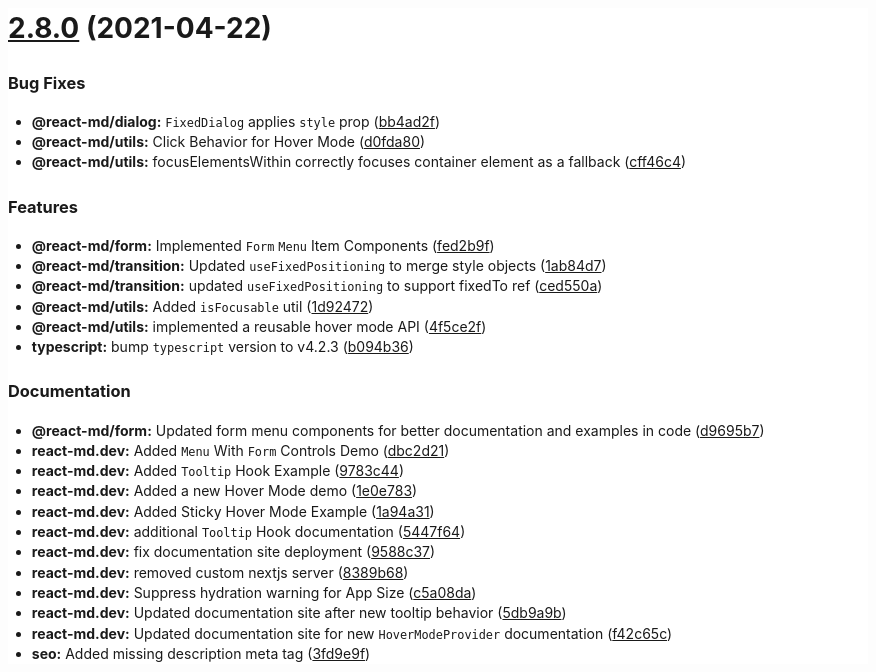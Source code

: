 




# [2.8.0](https://github.com/mlaursen/react-md/compare/v2.7.1...v2.8.0) (2021-04-22)


### Bug Fixes

* **@react-md/dialog:** `FixedDialog` applies `style` prop ([bb4ad2f](https://github.com/mlaursen/react-md/commit/bb4ad2f8771f4635aa0b99f548573bc16593a569))
* **@react-md/utils:** Click Behavior for Hover Mode ([d0fda80](https://github.com/mlaursen/react-md/commit/d0fda80332406e3323df457d9822d9dd6df3f8da))
* **@react-md/utils:** focusElementsWithin correctly focuses container element as a fallback ([cff46c4](https://github.com/mlaursen/react-md/commit/cff46c4b86c2d6091a7cf7e4326fe2aaa1e1b728))


### Features

* **@react-md/form:** Implemented `Form` `Menu` Item Components ([fed2b9f](https://github.com/mlaursen/react-md/commit/fed2b9f737810ed2d14bc48a291882653ac565c9))
* **@react-md/transition:** Updated `useFixedPositioning` to merge style objects ([1ab84d7](https://github.com/mlaursen/react-md/commit/1ab84d7e86ed911cb263bb1b25e1085fab3fc2e5))
* **@react-md/transition:** updated `useFixedPositioning` to support fixedTo ref ([ced550a](https://github.com/mlaursen/react-md/commit/ced550a6ae8525e02d8ce20dde1cf448454ac9ec))
* **@react-md/utils:** Added `isFocusable` util ([1d92472](https://github.com/mlaursen/react-md/commit/1d92472f688d9fc1f4359a1f0aab60d861b23760))
* **@react-md/utils:** implemented a reusable hover mode API ([4f5ce2f](https://github.com/mlaursen/react-md/commit/4f5ce2fafa9269e3b6627b5166ff76f456a1d681))
* **typescript:** bump `typescript` version to v4.2.3 ([b094b36](https://github.com/mlaursen/react-md/commit/b094b364cb43c4db33a112db3feab6e138a3c41c))


### Documentation

* **@react-md/form:** Updated form menu components for better documentation and examples in code ([d9695b7](https://github.com/mlaursen/react-md/commit/d9695b7f548adf867ad89e069da1459361149bfc))
* **react-md.dev:** Added `Menu` With `Form` Controls Demo ([dbc2d21](https://github.com/mlaursen/react-md/commit/dbc2d21c147c355fcde5c354312cf7cc4ce05111))
* **react-md.dev:** Added `Tooltip` Hook Example ([9783c44](https://github.com/mlaursen/react-md/commit/9783c4412bccbce6ce43b7f59d9167be9bb3ebc1))
* **react-md.dev:** Added a new Hover Mode demo ([1e0e783](https://github.com/mlaursen/react-md/commit/1e0e783bbbf7659a4de4a8803e57366f5681cbd4))
* **react-md.dev:** Added Sticky Hover Mode Example ([1a94a31](https://github.com/mlaursen/react-md/commit/1a94a3174540d0f99029972a2c180fd9015c511b))
* **react-md.dev:** additional `Tooltip` Hook documentation ([5447f64](https://github.com/mlaursen/react-md/commit/5447f64f8944fcc74fadf6e381a3dbdfc984b399))
* **react-md.dev:** fix documentation site deployment ([9588c37](https://github.com/mlaursen/react-md/commit/9588c371d7541dcfafab8e35e697b65b2558ef01))
* **react-md.dev:** removed custom nextjs server ([8389b68](https://github.com/mlaursen/react-md/commit/8389b68325aff0ec79565d86b2cc35414fb755f3))
* **react-md.dev:** Suppress hydration warning for App Size ([c5a08da](https://github.com/mlaursen/react-md/commit/c5a08da7d386eb1e3395b5928457ffa6fb076870))
* **react-md.dev:** Updated documentation site after new tooltip behavior ([5db9a9b](https://github.com/mlaursen/react-md/commit/5db9a9b409535d8d9f2cc4e475a6fade58dc327c))
* **react-md.dev:** Updated documentation site for new `HoverModeProvider` documentation ([f42c65c](https://github.com/mlaursen/react-md/commit/f42c65cea024c6b1c5353fca4790908d3297a82c))
* **seo:** Added missing description meta tag ([3fd9e9f](https://github.com/mlaursen/react-md/commit/3fd9e9fedfdbdf6413e99491a444be1d15669c17))
